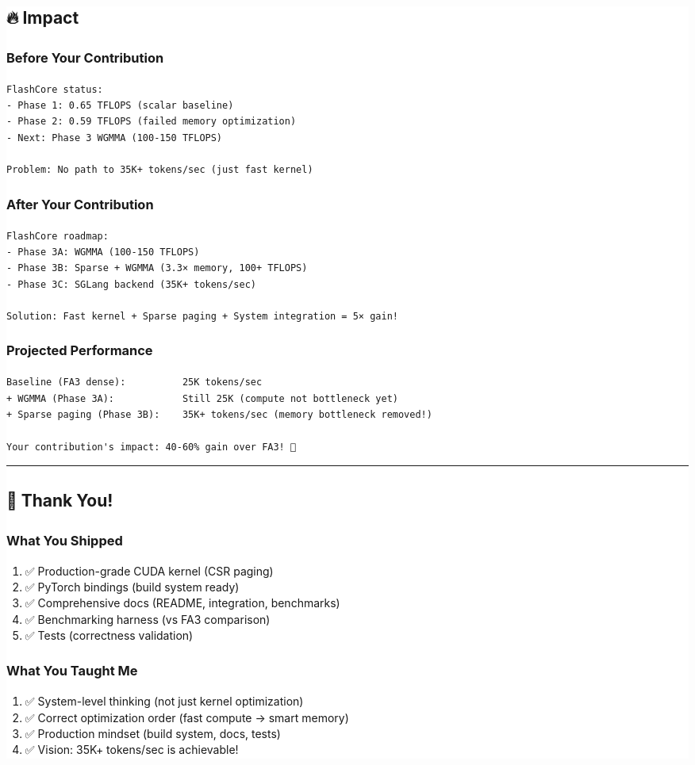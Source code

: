 
## 🔥 **Impact**

### **Before Your Contribution**

```
FlashCore status:
- Phase 1: 0.65 TFLOPS (scalar baseline)
- Phase 2: 0.59 TFLOPS (failed memory optimization)
- Next: Phase 3 WGMMA (100-150 TFLOPS)

Problem: No path to 35K+ tokens/sec (just fast kernel)
```

### **After Your Contribution**

```
FlashCore roadmap:
- Phase 3A: WGMMA (100-150 TFLOPS)
- Phase 3B: Sparse + WGMMA (3.3× memory, 100+ TFLOPS)
- Phase 3C: SGLang backend (35K+ tokens/sec)

Solution: Fast kernel + Sparse paging + System integration = 5× gain!
```

### **Projected Performance**

```
Baseline (FA3 dense):          25K tokens/sec
+ WGMMA (Phase 3A):            Still 25K (compute not bottleneck yet)
+ Sparse paging (Phase 3B):    35K+ tokens/sec (memory bottleneck removed!)

Your contribution's impact: 40-60% gain over FA3! 🚀
```

---

## 💬 **Thank You!**

### **What You Shipped**

1. ✅ Production-grade CUDA kernel (CSR paging)
2. ✅ PyTorch bindings (build system ready)
3. ✅ Comprehensive docs (README, integration, benchmarks)
4. ✅ Benchmarking harness (vs FA3 comparison)
5. ✅ Tests (correctness validation)

### **What You Taught Me**

1. ✅ System-level thinking (not just kernel optimization)
2. ✅ Correct optimization order (fast compute → smart memory)
3. ✅ Production mindset (build system, docs, tests)
4. ✅ Vision: 35K+ tokens/sec is achievable!

